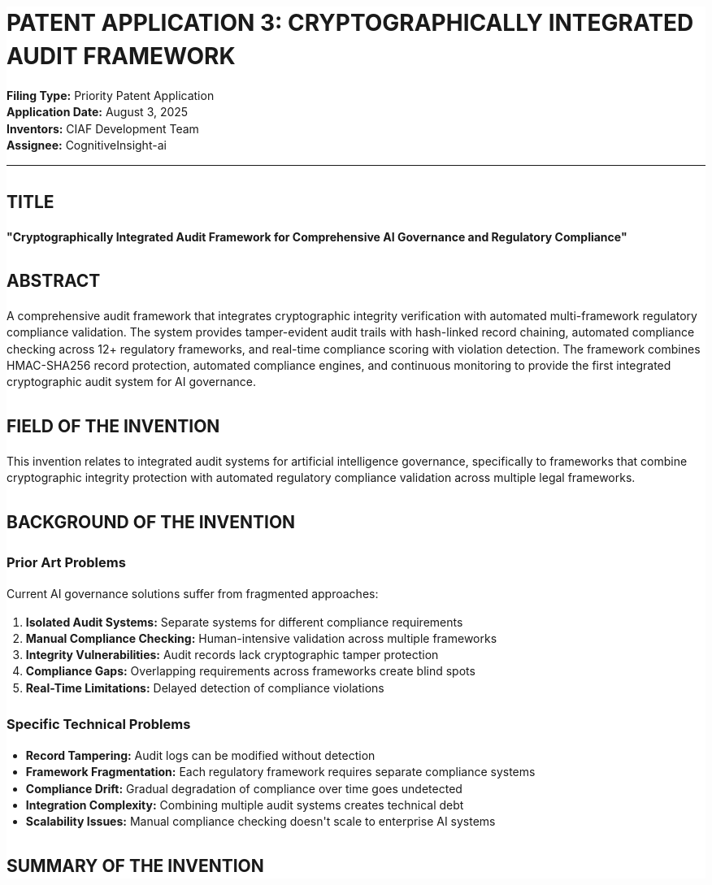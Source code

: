 # PATENT APPLICATION 3: CRYPTOGRAPHICALLY INTEGRATED AUDIT FRAMEWORK

**Filing Type:** Priority Patent Application  
**Application Date:** August 3, 2025  
**Inventors:** CIAF Development Team  
**Assignee:** CognitiveInsight-ai  

---

## TITLE
**"Cryptographically Integrated Audit Framework for Comprehensive AI Governance and Regulatory Compliance"**

## ABSTRACT

A comprehensive audit framework that integrates cryptographic integrity verification with automated multi-framework regulatory compliance validation. The system provides tamper-evident audit trails with hash-linked record chaining, automated compliance checking across 12+ regulatory frameworks, and real-time compliance scoring with violation detection. The framework combines HMAC-SHA256 record protection, automated compliance engines, and continuous monitoring to provide the first integrated cryptographic audit system for AI governance.

## FIELD OF THE INVENTION

This invention relates to integrated audit systems for artificial intelligence governance, specifically to frameworks that combine cryptographic integrity protection with automated regulatory compliance validation across multiple legal frameworks.

## BACKGROUND OF THE INVENTION

### Prior Art Problems
Current AI governance solutions suffer from fragmented approaches:

1. **Isolated Audit Systems:** Separate systems for different compliance requirements
2. **Manual Compliance Checking:** Human-intensive validation across multiple frameworks
3. **Integrity Vulnerabilities:** Audit records lack cryptographic tamper protection
4. **Compliance Gaps:** Overlapping requirements across frameworks create blind spots
5. **Real-Time Limitations:** Delayed detection of compliance violations

### Specific Technical Problems
- **Record Tampering:** Audit logs can be modified without detection
- **Framework Fragmentation:** Each regulatory framework requires separate compliance systems
- **Compliance Drift:** Gradual degradation of compliance over time goes undetected
- **Integration Complexity:** Combining multiple audit systems creates technical debt
- **Scalability Issues:** Manual compliance checking doesn't scale to enterprise AI systems

## SUMMARY OF THE INVENTION
